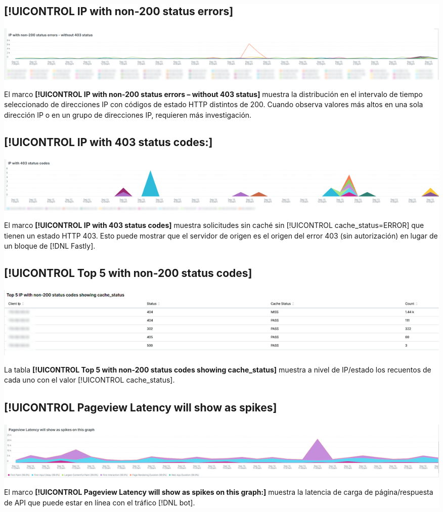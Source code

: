 ## [!UICONTROL IP with non-200 status errors]

![IP con errores de estado que no son 200 - sin estado 403](../../assets/tools/observation-for-adobe-commerce/ip-non-200-status-errors.png)

El marco **[!UICONTROL IP with non-200 status errors – without 403 status]** muestra la distribución en el intervalo de tiempo seleccionado de direcciones IP con códigos de estado HTTP distintos de 200. Cuando observa valores más altos en una sola dirección IP o en un grupo de direcciones IP, requieren más investigación.

## [!UICONTROL IP with 403 status codes:]

![IP con códigos de estado 403:](../../assets/tools/observation-for-adobe-commerce/ip-403-status-code2.png)

El marco **[!UICONTROL IP with 403 status codes]** muestra solicitudes sin caché sin [!UICONTROL cache_status=ERROR] que tienen un estado HTTP 403. Esto puede mostrar que el servidor de origen es el origen del error 403 (sin autorización) en lugar de un bloque de [!DNL Fastly].

## [!UICONTROL Top 5 with non-200 status codes]

![Principales 5 con códigos de estado que no sean 200 y que muestren cache_status:](../../assets/tools/observation-for-adobe-commerce/top-5-non-200-status-code-status.png)

La tabla **[!UICONTROL Top 5 with non-200 status codes showing cache_status]** muestra a nivel de IP/estado los recuentos de cada uno con el valor [!UICONTROL cache_status].

## [!UICONTROL Pageview Latency will show as spikes]

![Latencia de vista de página se mostrará como picos en este gráfico:](../../assets/tools/observation-for-adobe-commerce/pageview-latency.png)

El marco **[!UICONTROL Pageview Latency will show as spikes on this graph:]** muestra la latencia de carga de página/respuesta de API que puede estar en línea con el tráfico [!DNL bot].
